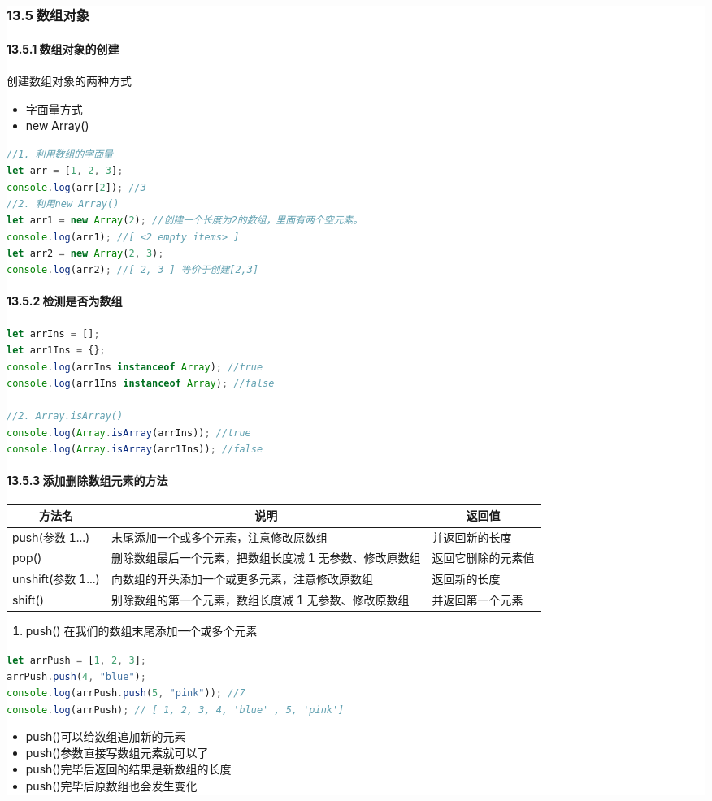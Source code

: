 ### 13.5 数组对象

#### 13.5.1 数组对象的创建

创建数组对象的两种方式

- 字面量方式
- new Array()

```js
//1. 利用数组的字面量
let arr = [1, 2, 3];
console.log(arr[2]); //3
//2. 利用new Array()
let arr1 = new Array(2); //创建一个长度为2的数组，里面有两个空元素。
console.log(arr1); //[ <2 empty items> ]
let arr2 = new Array(2, 3);
console.log(arr2); //[ 2, 3 ] 等价于创建[2,3]
```

#### 13.5.2 检测是否为数组

```js
let arrIns = [];
let arr1Ins = {};
console.log(arrIns instanceof Array); //true
console.log(arr1Ins instanceof Array); //false

//2. Array.isArray()
console.log(Array.isArray(arrIns)); //true
console.log(Array.isArray(arr1Ins)); //false
```

#### 13.5.3 添加删除数组元素的方法

| 方法名             | 说明                                                    | 返回值             |
| ------------------ | ------------------------------------------------------- | ------------------ |
| push(参数 1...)    | 末尾添加一个或多个元素，注意修改原数组                  | 并返回新的长度     |
| pop()              | 删除数组最后一个元素，把数组长度减 1 无参数、修改原数组 | 返回它删除的元素值 |
| unshift(参数 1...) | 向数组的开头添加一个或更多元素，注意修改原数组          | 返回新的长度       |
| shift()            | 别除数组的第一个元素，数组长度减 1 无参数、修改原数组   | 并返回第一个元素   |

1. push() 在我们的数组末尾添加一个或多个元素

```js
let arrPush = [1, 2, 3];
arrPush.push(4, "blue");
console.log(arrPush.push(5, "pink")); //7
console.log(arrPush); // [ 1, 2, 3, 4, 'blue' , 5, 'pink']
```

- push()可以给数组追加新的元素
- push()参数直接写数组元素就可以了
- push()完毕后返回的结果是新数组的长度
- push()完毕后原数组也会发生变化
